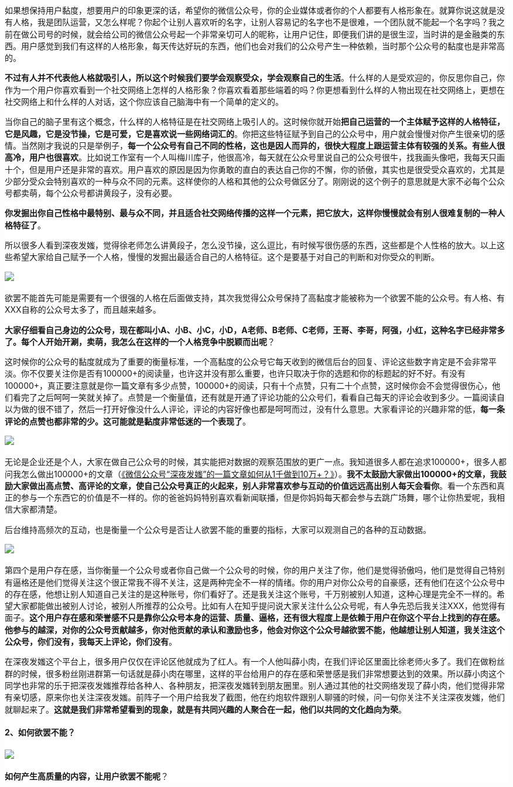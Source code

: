 如果想保持用户黏度，想要用户的印象更深的话，希望你的微信公众号，你的企业媒体或者你的个人都要有人格形象在。就算你说这就是没有人格，我是团队运营，又怎么样呢？你起个让别人喜欢听的名字，让别人容易记的名字也不是很难，一个团队就不能起一个名字吗？我之前在做公司号的时候，就会给公司的微信公众号起一个非常亲切可人的昵称，让用户记住，即便我们讲的是很生涩，当时讲的是金融类的东西。用户感觉到我们有这样的人格形象，每天传达好玩的东西，他们也会对我们的公众号产生一种依赖，当时那个公众号的黏度也是非常高的。

**不过有人并不代表他人格就吸引人，所以这个时候我们要学会观察受众，学会观察自己的生活**。什么样的人是受欢迎的，你反思你自己，你作为一个用户你喜欢看到一个社交网络上怎样的人格形象？你喜欢看着那些端着的吗？你更想看到什么样的人物出现在社交网络上，更想在社交网络上和什么样的人对话，这个你应该自己脑海中有一个简单的定义的。

当你自己的脑子里有这个概念，什么样的人格特征是在社交网络上吸引人的。这时候你就开始**把自己运营的一个主体赋予这样的人格特征，它是风趣，它是没节操，它是可爱，它是喜欢说一些网络词汇的**。你把这些特征赋予到自己的公众号中，用户就会慢慢对你产生很亲切的感情。当然刚才我说的只是举例子，**每一个公众号有自己不同的性格，这也是因人而异的，很快大程度上跟运营主体有较强的关系。有些人很高冷，用户也很喜欢**。比如说工作室有一个人叫梅川库子，他很高冷，每天就在公众号里说自己的公众号很牛，找我画头像吧，我每天只画十个，但是用户还是非常的喜欢。用户喜欢的原因是因为你勇敢的直白的表达自己你的不懈，你的骄傲，其实也是很受受众喜欢的，尤其是少部分受众会特别喜欢的一种与众不同的元素。这样使你的人格和其他的公众号做区分了。刚刚说的这个例子的意思就是大家不必每个公众号都卖萌，每个公众号都讲黄段子，没有必要。

**你发掘出你自己性格中最特别、最与众不同，并且适合社交网络传播的这样一个元素，把它放大，这样你慢慢就会有别人很难复制的一种人格特征了**。

所以很多人看到深夜发媸，觉得徐老师怎么讲黄段子，怎么没节操，这么逗比，有时候写很伤感的东西，这些都是个人性格的放大。以上这些希望大家给自己赋予一个人格，慢慢的发掘出最适合自己的人格特征。这个是要基于对自己的判断和对你受众的判断。

![](http://7xnqez.com1.z0.glb.clouddn.com/1445312402962921.jpg)

欲罢不能首先可能是需要有一个很强的人格在后面做支持，其次我觉得公众号保持了高黏度才能被称为一个欲罢不能的公众号。有人格、有XXX自称的公众号太多了，而且越来越多。

**大家仔细看自己身边的公众号，现在都叫小A、小B、小C，小D，A老师、B老师、C老师，王哥、李哥，阿强，小红，这种名字已经非常多了。每个人开始开涮，卖萌，我怎么在这样的一个人格竞争中脱颖而出呢**？

这时候你的公众号的黏度就成为了重要的衡量标准，一个高黏度的公众号它每天收到的微信后台的回复、评论这些数字肯定是不会非常平淡。你不仅要关注你是否有100000+的阅读量，也许这并没有那么重要，也许只取决于你的选题和你的标题起的好不好。有没有100000+，真正要注意就是你一篇文章有多少点赞，100000+的阅读，只有十个点赞，只有二十个点赞，这时候你会不会觉得很伤心，他们看完了之后呵呵一笑就关掉了。点赞是一个衡量值，还有就是开通了评论功能的公众号们，看看自己每天的评论会收到多少。一篇阅读自以为做的很不错了，然后一打开好像没什么人评论，评论的内容好像也都是呵呵而过，没有什么意思。大家看评论的兴趣非常的低，**每一条评论的点赞也都非常的少。这可能就是黏度非常低迷的一个表现了**。

![](http://7xnqez.com1.z0.glb.clouddn.com/1445312419247624.jpg)

无论是企业还是个人，大家在做自己公众号的时候，其实能把对数据的观察范围放的更广一点。我知道很多人都在追求100000+，很多人都问我怎么做出100000+的文章（[《微信公众号“深夜发媸”的一篇文章如何从1千做到10万+？》](http://27979831.github.io/2015/10/26/fachi/)）。**我不太鼓励大家做出100000+的文章，我鼓励大家做出高点赞、高评论的文章，使自己公众号真正的火起来，别人非常喜欢参与互动的价值远远高出别人每天会看你**。看一个东西和真正的参与一个东西它的价值是不一样的。你的爸爸妈妈特别喜欢看新闻联播，但是你妈妈每天都会参与去跳广场舞，哪个让你热爱呢，我相信大家都清楚。

后台维持高频次的互动，也是衡量一个公众号是否让人欲罢不能的重要的指标，大家可以观测自己的各种的互动数据。

![](http://7xnqez.com1.z0.glb.clouddn.com/1445312478267655.jpg)

第四个是用户存在感，当你衡量一个公众号或者你自己做一个公众号的时候，你的用户关注了你，他们是觉得骄傲吗，他们是觉得自己特别有逼格还是他们觉得关注这个很正常我不得不关注，这是两种完全不一样的情绪。你的用户对你公众号的自豪感，还有他们在这个公众号中的存在感，他想让别人知道自己关注的是这种账号，你们看好了。还是我关注这个账号，千万别被别人知道，这种心理是完全不一样的。希望大家都能做出被别人讨论，被别人所推荐的公众号。比如有人在知乎提问说大家关注什么公众号呢，有人争先恐后我关注XXX，他觉得有面子。**这个用户存在感和荣誉感不只是靠你公众号本身的运营、质量、逼格，还有很大程度上是依赖于用户在你这个平台上找到的存在感。他参与的越深，对你的公众号贡献越多，你对他贡献的承认和激励也多，他会对你这个公众号越欲罢不能，他越想让别人知道，我关注这个公众号，你们没有，我每天上评论，你们没有**。

在深夜发媸这个平台上，很多用户仅仅在评论区他就成为了红人。有一个人他叫薛小肉，在我们评论区里面比徐老师火多了。我们在做粉丝群的时候，很多粉丝刚进群第一句话就是薛小肉在哪里，这样的平台给用户的存在感和荣誉感是我们非常想要达到的效果。所以薛小肉这个同学也非常的乐于把深夜发媸推荐给各种人、各种朋友，把深夜发媸转到朋友圈里。别人通过其他的社交网络发现了薛小肉，他们觉得非常有亲切感，原来你也关注深夜发媸。前阵子一个用户给我发了截图，他在约炮软件跟别人聊骚的时候，问一句你关注不关注深夜发媸，他们就聊起来了。**这就是我们非常希望看到的现象，就是有共同兴趣的人聚合在一起，他们以共同的文化趋向为荣**。



#### 2、如何欲罢不能？

![](http://7xnqez.com1.z0.glb.clouddn.com/1445312717621714.jpg)

**如何产生高质量的内容，让用户欲罢不能呢**？
